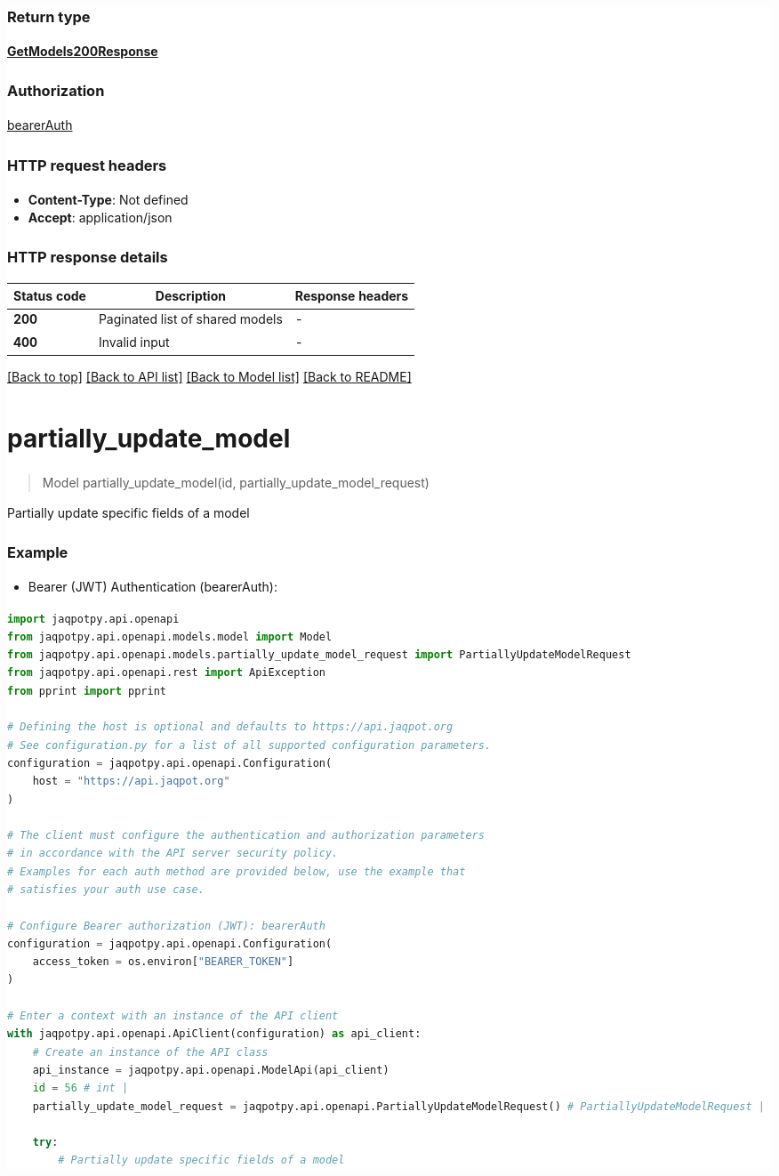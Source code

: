 ### Return type

[**GetModels200Response**](GetModels200Response.md)

### Authorization

[bearerAuth](../README.md#bearerAuth)

### HTTP request headers

 - **Content-Type**: Not defined
 - **Accept**: application/json

### HTTP response details

| Status code | Description | Response headers |
|-------------|-------------|------------------|
**200** | Paginated list of shared models |  -  |
**400** | Invalid input |  -  |

[[Back to top]](#) [[Back to API list]](../README.md#documentation-for-api-endpoints) [[Back to Model list]](../README.md#documentation-for-models) [[Back to README]](../README.md)

# **partially_update_model**
> Model partially_update_model(id, partially_update_model_request)

Partially update specific fields of a model

### Example

* Bearer (JWT) Authentication (bearerAuth):

```python
import jaqpotpy.api.openapi
from jaqpotpy.api.openapi.models.model import Model
from jaqpotpy.api.openapi.models.partially_update_model_request import PartiallyUpdateModelRequest
from jaqpotpy.api.openapi.rest import ApiException
from pprint import pprint

# Defining the host is optional and defaults to https://api.jaqpot.org
# See configuration.py for a list of all supported configuration parameters.
configuration = jaqpotpy.api.openapi.Configuration(
    host = "https://api.jaqpot.org"
)

# The client must configure the authentication and authorization parameters
# in accordance with the API server security policy.
# Examples for each auth method are provided below, use the example that
# satisfies your auth use case.

# Configure Bearer authorization (JWT): bearerAuth
configuration = jaqpotpy.api.openapi.Configuration(
    access_token = os.environ["BEARER_TOKEN"]
)

# Enter a context with an instance of the API client
with jaqpotpy.api.openapi.ApiClient(configuration) as api_client:
    # Create an instance of the API class
    api_instance = jaqpotpy.api.openapi.ModelApi(api_client)
    id = 56 # int | 
    partially_update_model_request = jaqpotpy.api.openapi.PartiallyUpdateModelRequest() # PartiallyUpdateModelRequest | 

    try:
        # Partially update specific fields of a model
```